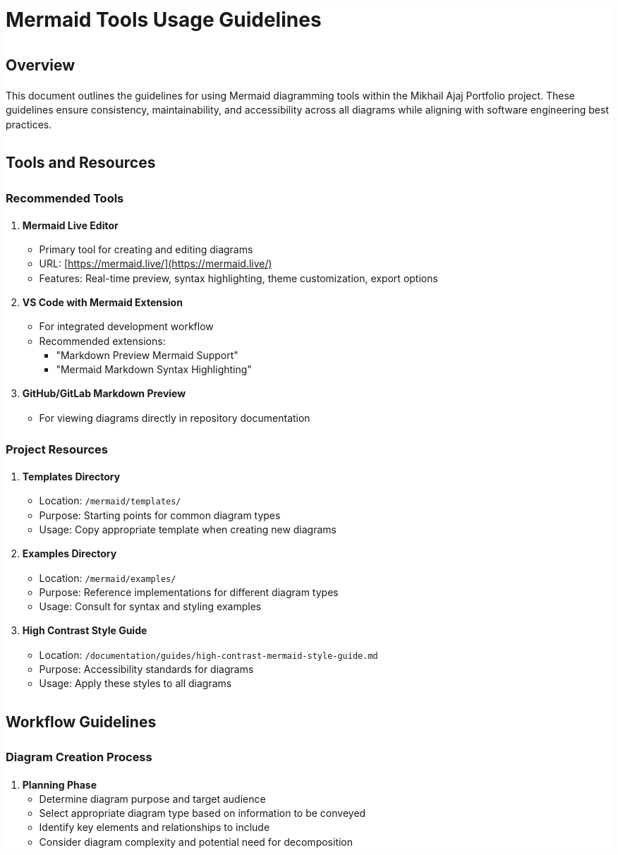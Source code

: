 # Mermaid Tools Usage Guidelines

## Overview

This document outlines the guidelines for using Mermaid diagramming tools within the Mikhail Ajaj Portfolio project. These guidelines ensure consistency, maintainability, and accessibility across all diagrams while aligning with software engineering best practices.

## Tools and Resources

### Recommended Tools

1. **Mermaid Live Editor**
   - Primary tool for creating and editing diagrams
   - URL: [https://mermaid.live/](https://mermaid.live/)
   - Features: Real-time preview, syntax highlighting, theme customization, export options

2. **VS Code with Mermaid Extension**
   - For integrated development workflow
   - Recommended extensions:
     - "Markdown Preview Mermaid Support"
     - "Mermaid Markdown Syntax Highlighting"

3. **GitHub/GitLab Markdown Preview**
   - For viewing diagrams directly in repository documentation

### Project Resources

1. **Templates Directory**
   - Location: `/mermaid/templates/`
   - Purpose: Starting points for common diagram types
   - Usage: Copy appropriate template when creating new diagrams

2. **Examples Directory**
   - Location: `/mermaid/examples/`
   - Purpose: Reference implementations for different diagram types
   - Usage: Consult for syntax and styling examples

3. **High Contrast Style Guide**
   - Location: `/documentation/guides/high-contrast-mermaid-style-guide.md`
   - Purpose: Accessibility standards for diagrams
   - Usage: Apply these styles to all diagrams

## Workflow Guidelines

### Diagram Creation Process

1. **Planning Phase**
   - Determine diagram purpose and target audience
   - Select appropriate diagram type based on information to be conveyed
   - Identify key elements and relationships to include
   - Consider diagram complexity and potential need for decomposition
